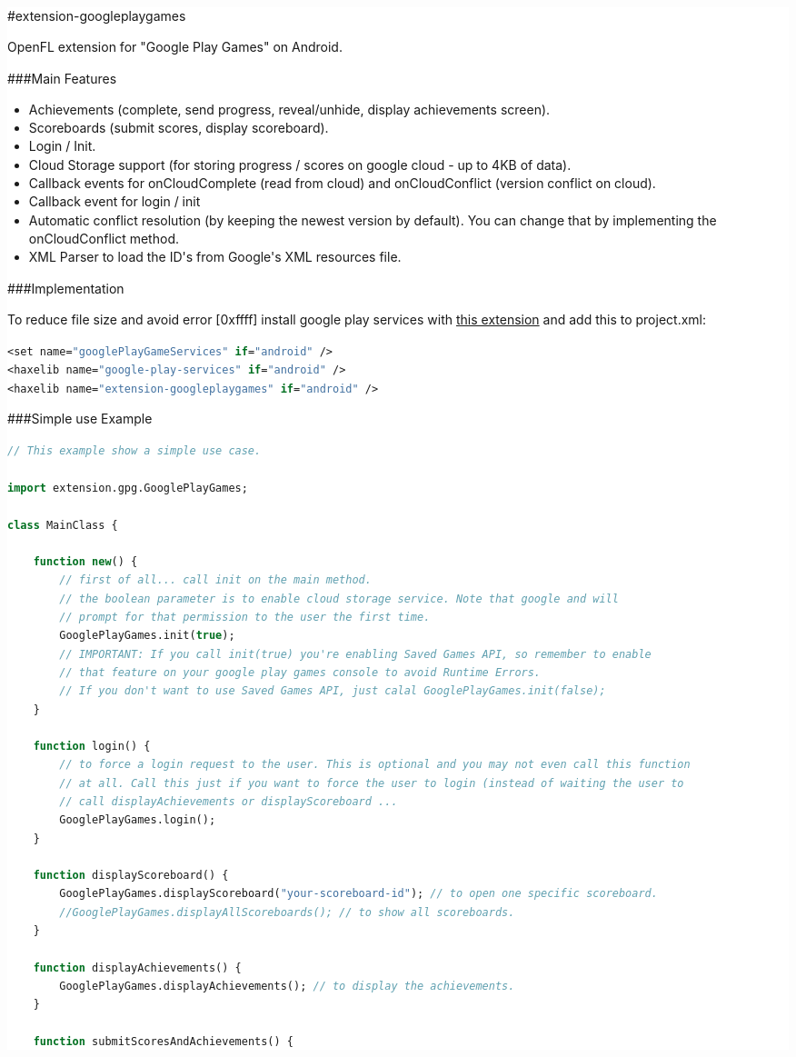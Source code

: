 #extension-googleplaygames

OpenFL extension for "Google Play Games" on Android.

###Main Features

* Achievements (complete, send progress, reveal/unhide, display achievements screen).
* Scoreboards (submit scores, display scoreboard).
* Login / Init.
* Cloud Storage support (for storing progress / scores on google cloud - up to 4KB of data).
* Callback events for onCloudComplete (read from cloud) and onCloudConflict (version conflict on cloud).
* Callback event for login / init
* Automatic conflict resolution (by keeping the newest version by default). You can change that by implementing the onCloudConflict method.
* XML Parser to load the ID's from Google's XML resources file.

###Implementation

To reduce file size and avoid error [0xffff] install google play services with <a href='https://github.com/player-03/google-play-services'>this extension</a> and add this to project.xml:

```haxe
<set name="googlePlayGameServices" if="android" />
<haxelib name="google-play-services" if="android" />
<haxelib name="extension-googleplaygames" if="android" />
```

###Simple use Example

```haxe
// This example show a simple use case.

import extension.gpg.GooglePlayGames;

class MainClass {

	function new() {
		// first of all... call init on the main method.
		// the boolean parameter is to enable cloud storage service. Note that google and will
		// prompt for that permission to the user the first time.
		GooglePlayGames.init(true);
		// IMPORTANT: If you call init(true) you're enabling Saved Games API, so remember to enable
		// that feature on your google play games console to avoid Runtime Errors.
		// If you don't want to use Saved Games API, just calal GooglePlayGames.init(false);
	}
	
	function login() {
		// to force a login request to the user. This is optional and you may not even call this function
		// at all. Call this just if you want to force the user to login (instead of waiting the user to
		// call displayAchievements or displayScoreboard ...
		GooglePlayGames.login();
	}

	function displayScoreboard() {
		GooglePlayGames.displayScoreboard("your-scoreboard-id"); // to open one specific scoreboard.
		//GooglePlayGames.displayAllScoreboards(); // to show all scoreboards.
	}
	
	function displayAchievements() {
		GooglePlayGames.displayAchievements(); // to display the achievements.
	}

	function submitScoresAndAchievements() {
```